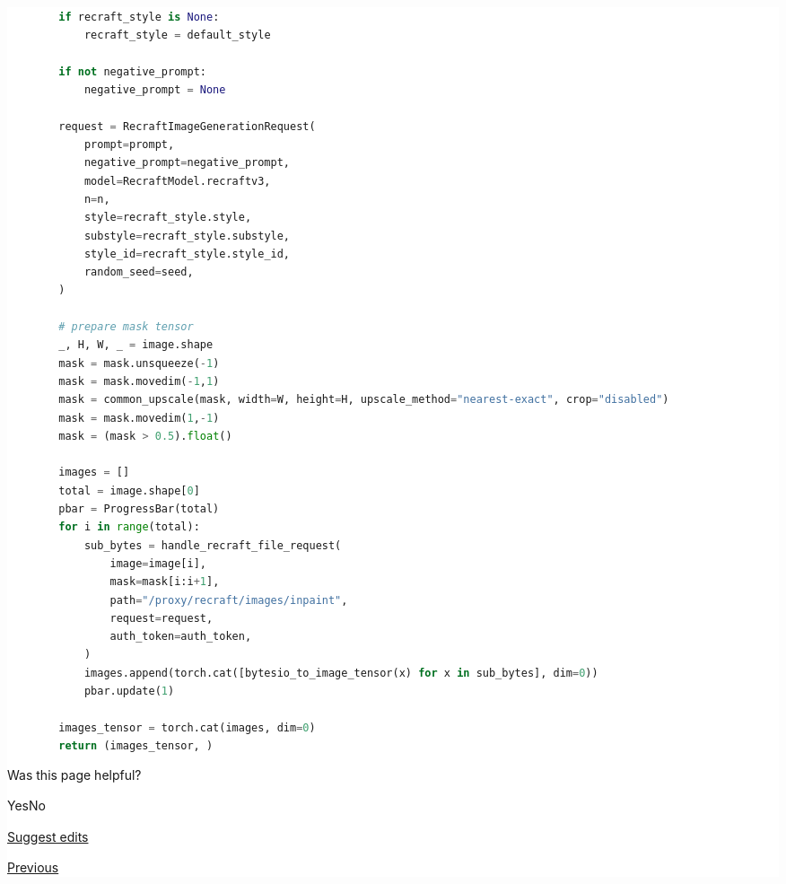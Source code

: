 ```python
        if recraft_style is None:
            recraft_style = default_style

        if not negative_prompt:
            negative_prompt = None

        request = RecraftImageGenerationRequest(
            prompt=prompt,
            negative_prompt=negative_prompt,
            model=RecraftModel.recraftv3,
            n=n,
            style=recraft_style.style,
            substyle=recraft_style.substyle,
            style_id=recraft_style.style_id,
            random_seed=seed,
        )

        # prepare mask tensor
        _, H, W, _ = image.shape
        mask = mask.unsqueeze(-1)
        mask = mask.movedim(-1,1)
        mask = common_upscale(mask, width=W, height=H, upscale_method="nearest-exact", crop="disabled")
        mask = mask.movedim(1,-1)
        mask = (mask > 0.5).float()

        images = []
        total = image.shape[0]
        pbar = ProgressBar(total)
        for i in range(total):
            sub_bytes = handle_recraft_file_request(
                image=image[i],
                mask=mask[i:i+1],
                path="/proxy/recraft/images/inpaint",
                request=request,
                auth_token=auth_token,
            )
            images.append(torch.cat([bytesio_to_image_tensor(x) for x in sub_bytes], dim=0))
            pbar.update(1)

        images_tensor = torch.cat(images, dim=0)
        return (images_tensor, )
```

Was this page helpful?

YesNo

[Suggest edits](https://github.com/comfy-org/docs/edit/main/built-in-nodes/api-node/image/recraft/recraft-image-inpainting.mdx)

[Previous](http://docs.comfy.org/built-in-nodes/api-node/image/recraft/recraft-text-to-image)
